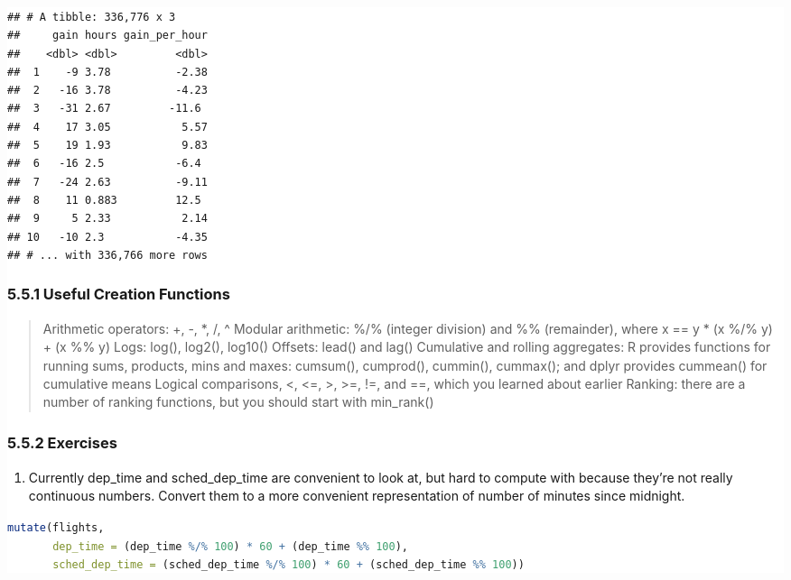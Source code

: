     ## # A tibble: 336,776 x 3
    ##     gain hours gain_per_hour
    ##    <dbl> <dbl>         <dbl>
    ##  1    -9 3.78          -2.38
    ##  2   -16 3.78          -4.23
    ##  3   -31 2.67         -11.6 
    ##  4    17 3.05           5.57
    ##  5    19 1.93           9.83
    ##  6   -16 2.5           -6.4 
    ##  7   -24 2.63          -9.11
    ##  8    11 0.883         12.5 
    ##  9     5 2.33           2.14
    ## 10   -10 2.3           -4.35
    ## # ... with 336,766 more rows

### 5.5.1 Useful Creation Functions

> Arithmetic operators: +, -, *, /, ^
> Modular arithmetic: %/% (integer division) and %% (remainder), where x == y * (x %/% y) + (x %% y)
> Logs: log(), log2(), log10()
> Offsets: lead() and lag()
> Cumulative and rolling aggregates: R provides functions for running sums, products, mins and maxes: cumsum(), cumprod(), cummin(), cummax(); and dplyr provides cummean() for cumulative means
> Logical comparisons, &lt;, &lt;=, &gt;, &gt;=, !=, and ==, which you learned about earlier
> Ranking: there are a number of ranking functions, but you should start with min\_rank()

### 5.5.2 Exercises

1.  Currently dep\_time and sched\_dep\_time are convenient to look at, but hard to compute with because they’re not really continuous numbers. Convert them to a more convenient representation of number of minutes since midnight.

``` r
mutate(flights,
       dep_time = (dep_time %/% 100) * 60 + (dep_time %% 100),
       sched_dep_time = (sched_dep_time %/% 100) * 60 + (sched_dep_time %% 100))
```
